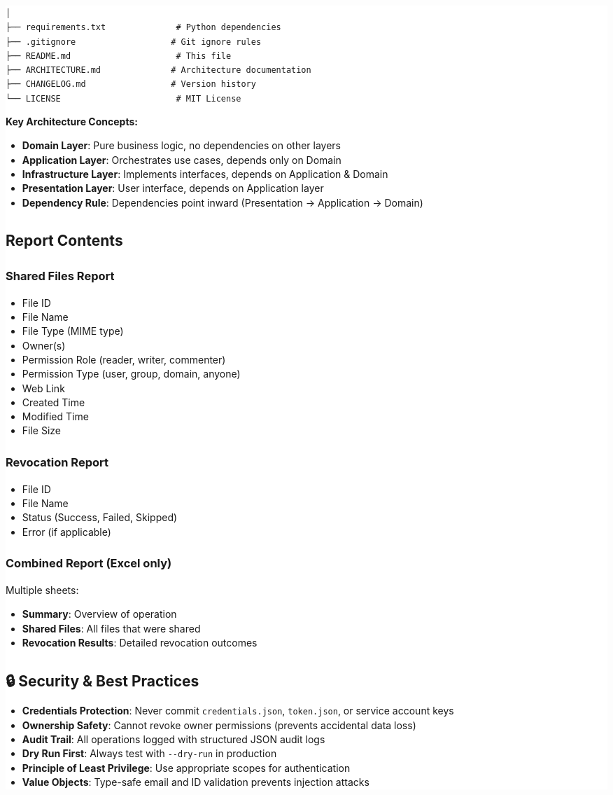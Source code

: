 ```
│
├── requirements.txt              # Python dependencies
├── .gitignore                   # Git ignore rules
├── README.md                     # This file
├── ARCHITECTURE.md              # Architecture documentation
├── CHANGELOG.md                 # Version history
└── LICENSE                       # MIT License
```

**Key Architecture Concepts:**
- **Domain Layer**: Pure business logic, no dependencies on other layers
- **Application Layer**: Orchestrates use cases, depends only on Domain
- **Infrastructure Layer**: Implements interfaces, depends on Application & Domain
- **Presentation Layer**: User interface, depends on Application layer
- **Dependency Rule**: Dependencies point inward (Presentation → Application → Domain)

## Report Contents

### Shared Files Report

- File ID
- File Name
- File Type (MIME type)
- Owner(s)
- Permission Role (reader, writer, commenter)
- Permission Type (user, group, domain, anyone)
- Web Link
- Created Time
- Modified Time
- File Size

### Revocation Report

- File ID
- File Name
- Status (Success, Failed, Skipped)
- Error (if applicable)

### Combined Report (Excel only)

Multiple sheets:
- **Summary**: Overview of operation
- **Shared Files**: All files that were shared
- **Revocation Results**: Detailed revocation outcomes

## 🔒 Security & Best Practices

- **Credentials Protection**: Never commit `credentials.json`, `token.json`, or service account keys
- **Ownership Safety**: Cannot revoke owner permissions (prevents accidental data loss)
- **Audit Trail**: All operations logged with structured JSON audit logs
- **Dry Run First**: Always test with `--dry-run` in production
- **Principle of Least Privilege**: Use appropriate scopes for authentication
- **Value Objects**: Type-safe email and ID validation prevents injection attacks
